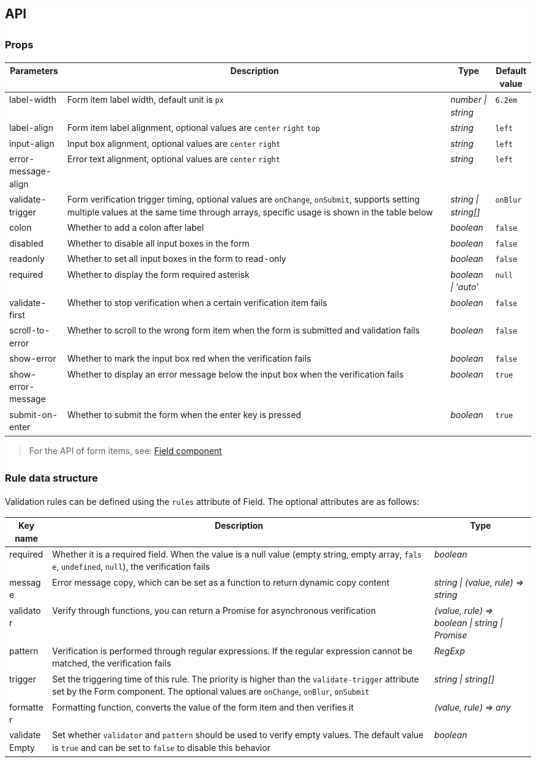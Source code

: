 ## API

### Props

| Parameters | Description | Type | Default value |
| --- | --- | --- | --- |
| label-width | Form item label width, default unit is `px` | _number \| string_ | `6.2em` |
| label-align | Form item label alignment, optional values are `center` `right` `top` | _string_ | `left` |
| input-align | Input box alignment, optional values are `center` `right` | _string_ | `left` |
| error-message-align | Error text alignment, optional values are `center` `right` | _string_ | `left` |
| validate-trigger | Form verification trigger timing, optional values ​​are `onChange`, `onSubmit`, supports setting multiple values ​​at the same time through arrays, specific usage is shown in the table below | _string \| string[]_ | `onBlur` |
| colon | Whether to add a colon after label | _boolean_ | `false` |
| disabled | Whether to disable all input boxes in the form | _boolean_ | `false` |
| readonly | Whether to set all input boxes in the form to read-only | _boolean_ | `false` |
| required | Whether to display the form required asterisk | _boolean \| 'auto'_ | `null` |
| validate-first | Whether to stop verification when a certain verification item fails | _boolean_ | `false` |
| scroll-to-error | Whether to scroll to the wrong form item when the form is submitted and validation fails | _boolean_ | `false` |
| show-error | Whether to mark the input box red when the verification fails | _boolean_ | `false` |
| show-error-message | Whether to display an error message below the input box when the verification fails | _boolean_ | `true` |
| submit-on-enter | Whether to submit the form when the enter key is pressed | _boolean_ | `true` |

> For the API of form items, see: [Field component](/field#api)

### Rule data structure

Validation rules can be defined using the `rules` attribute of Field. The optional attributes are as follows:

| Key name | Description | Type |
| --- | --- | --- |
| required | Whether it is a required field. When the value is a null value (empty string, empty array, `false`, `undefined`, `null`), the verification fails | _boolean_ |
| message | Error message copy, which can be set as a function to return dynamic copy content | _string \| (value, rule) => string_ |
| validator | Verify through functions, you can return a Promise for asynchronous verification | _(value, rule) => boolean \| string \| Promise_ |
| pattern | Verification is performed through regular expressions. If the regular expression cannot be matched, the verification fails | _RegExp_ |
| trigger | Set the triggering time of this rule. The priority is higher than the `validate-trigger` attribute set by the Form component. The optional values are `onChange`, `onBlur`, `onSubmit` | _string \| string[]_ |
| formatter | Formatting function, converts the value of the form item and then verifies it | _(value, rule) => any_ |
| validateEmpty | Set whether `validator` and `pattern` should be used to verify empty values. The default value is `true` and can be set to `false` to disable this behavior | _boolean_ |
